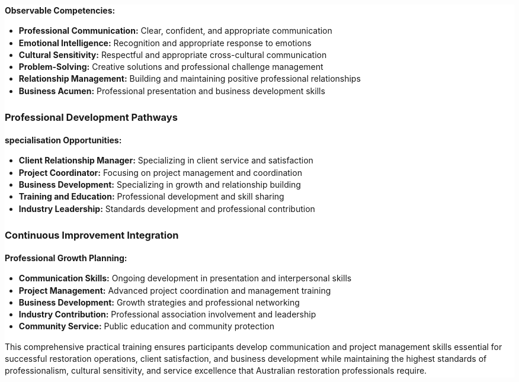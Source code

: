 **Observable Competencies:**
- **Professional Communication:** Clear, confident, and appropriate communication
- **Emotional Intelligence:** Recognition and appropriate response to emotions
- **Cultural Sensitivity:** Respectful and appropriate cross-cultural communication
- **Problem-Solving:** Creative solutions and professional challenge management
- **Relationship Management:** Building and maintaining positive professional relationships
- **Business Acumen:** Professional presentation and business development skills

### Professional Development Pathways

**specialisation Opportunities:**
- **Client Relationship Manager:** Specializing in client service and satisfaction
- **Project Coordinator:** Focusing on project management and coordination
- **Business Development:** Specializing in growth and relationship building
- **Training and Education:** Professional development and skill sharing
- **Industry Leadership:** Standards development and professional contribution

### Continuous Improvement Integration

**Professional Growth Planning:**
- **Communication Skills:** Ongoing development in presentation and interpersonal skills
- **Project Management:** Advanced project coordination and management training
- **Business Development:** Growth strategies and professional networking
- **Industry Contribution:** Professional association involvement and leadership
- **Community Service:** Public education and community protection

This comprehensive practical training ensures participants develop communication and project management skills essential for successful restoration operations, client satisfaction, and business development while maintaining the highest standards of professionalism, cultural sensitivity, and service excellence that Australian restoration professionals require.